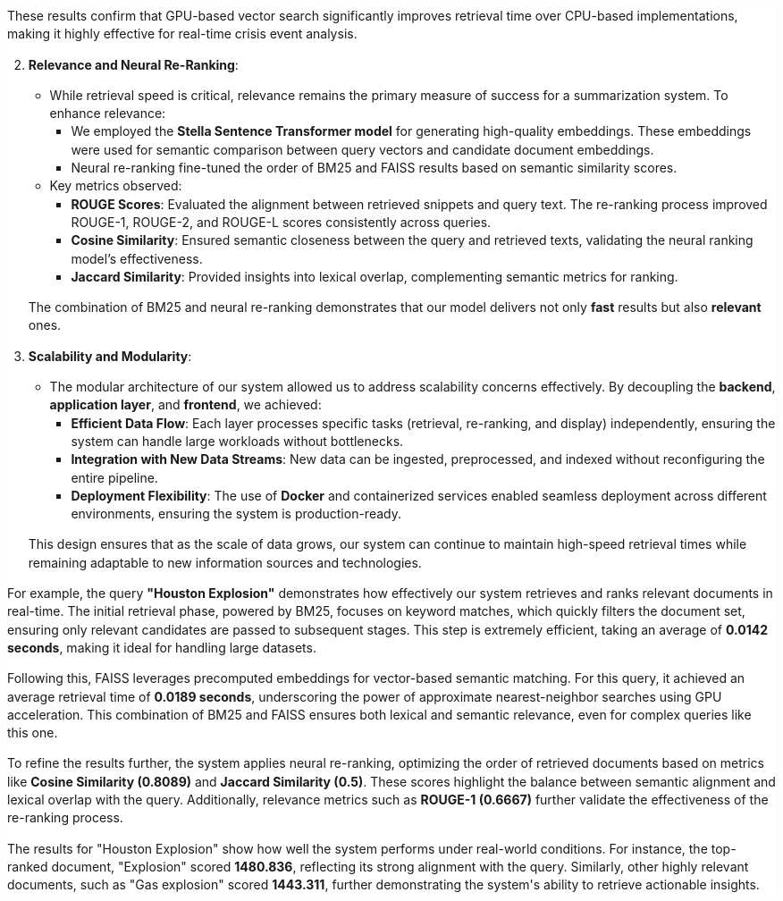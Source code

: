    These results confirm that GPU-based vector search significantly improves retrieval time over CPU-based implementations, making it highly effective for real-time crisis event analysis.

2. **Relevance and Neural Re-Ranking**:  
   - While retrieval speed is critical, relevance remains the primary measure of success for a summarization system. To enhance relevance:
     - We employed the **Stella Sentence Transformer model** for generating high-quality embeddings. These embeddings were used for semantic comparison between query vectors and candidate document embeddings.
     - Neural re-ranking fine-tuned the order of BM25 and FAISS results based on semantic similarity scores.  
   - Key metrics observed:  
     - **ROUGE Scores**: Evaluated the alignment between retrieved snippets and query text. The re-ranking process improved ROUGE-1, ROUGE-2, and ROUGE-L scores consistently across queries.  
     - **Cosine Similarity**: Ensured semantic closeness between the query and retrieved texts, validating the neural ranking model’s effectiveness.  
     - **Jaccard Similarity**: Provided insights into lexical overlap, complementing semantic metrics for ranking.  

   The combination of BM25 and neural re-ranking demonstrates that our model delivers not only **fast** results but also **relevant** ones.

3. **Scalability and Modularity**:  
   - The modular architecture of our system allowed us to address scalability concerns effectively. By decoupling the **backend**, **application layer**, and **frontend**, we achieved:  
     - **Efficient Data Flow**: Each layer processes specific tasks (retrieval, re-ranking, and display) independently, ensuring the system can handle large workloads without bottlenecks.  
     - **Integration with New Data Streams**: New data can be ingested, preprocessed, and indexed without reconfiguring the entire pipeline.  
     - **Deployment Flexibility**: The use of **Docker** and containerized services enabled seamless deployment across different environments, ensuring the system is production-ready.  

   This design ensures that as the scale of data grows, our system can continue to maintain high-speed retrieval times while remaining adaptable to new information sources and technologies.


For example, the query **"Houston Explosion"** demonstrates how effectively our system retrieves and ranks relevant documents in real-time. The initial retrieval phase, powered by BM25, focuses on keyword matches, which quickly filters the document set, ensuring only relevant candidates are passed to subsequent stages. This step is extremely efficient, taking an average of **0.0142 seconds**, making it ideal for handling large datasets.

Following this, FAISS leverages precomputed embeddings for vector-based semantic matching. For this query, it achieved an average retrieval time of **0.0189 seconds**, underscoring the power of approximate nearest-neighbor searches using GPU acceleration. This combination of BM25 and FAISS ensures both lexical and semantic relevance, even for complex queries like this one.

To refine the results further, the system applies neural re-ranking, optimizing the order of retrieved documents based on metrics like **Cosine Similarity (0.8089)** and **Jaccard Similarity (0.5)**. These scores highlight the balance between semantic alignment and lexical overlap with the query. Additionally, relevance metrics such as **ROUGE-1 (0.6667)** further validate the effectiveness of the re-ranking process.

The results for "Houston Explosion" show how well the system performs under real-world conditions. For instance, the top-ranked document, "Explosion" scored **1480.836**, reflecting its strong alignment with the query. Similarly, other highly relevant documents, such as "Gas explosion" scored **1443.311**, further demonstrating the system's ability to retrieve actionable insights.
